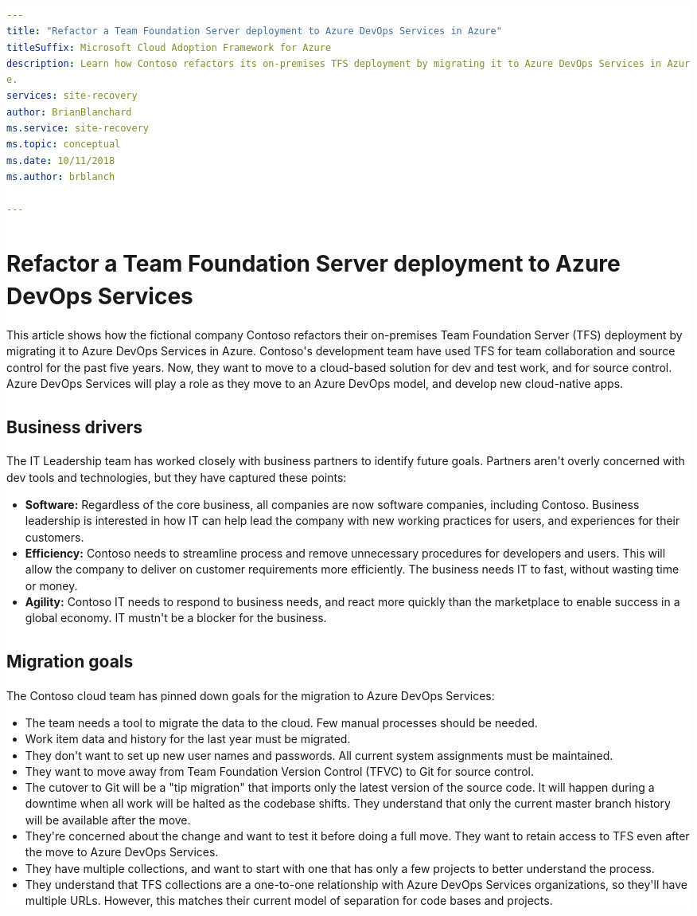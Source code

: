 ```yaml
---
title: "Refactor a Team Foundation Server deployment to Azure DevOps Services in Azure"
titleSuffix: Microsoft Cloud Adoption Framework for Azure
description: Learn how Contoso refactors its on-premises TFS deployment by migrating it to Azure DevOps Services in Azure.
services: site-recovery
author: BrianBlanchard
ms.service: site-recovery
ms.topic: conceptual
ms.date: 10/11/2018
ms.author: brblanch

---
```


# Refactor a Team Foundation Server deployment to Azure DevOps Services

This article shows how the fictional company Contoso refactors their on-premises Team Foundation Server (TFS) deployment by migrating it to Azure DevOps Services in Azure. Contoso's development team have used TFS for team collaboration and source control for the past five years. Now, they want to move to a cloud-based solution for dev and test work, and for source control. Azure DevOps Services will play a role as they move to an Azure DevOps model, and develop new cloud-native apps.

## Business drivers

The IT Leadership team has worked closely with business partners to identify future goals. Partners aren't overly concerned with dev tools and technologies, but they have captured these points:

- **Software:** Regardless of the core business, all companies are now software companies, including Contoso. Business leadership is interested in how IT can help lead the company with new working practices for users, and experiences for their customers.
- **Efficiency:** Contoso needs to streamline process and remove unnecessary procedures for developers and users. This will allow the company to deliver on customer requirements more efficiently. The business needs IT to fast, without wasting time or money.
- **Agility:** Contoso IT needs to respond to business needs, and react more quickly than the marketplace to enable success in a global economy. IT mustn't be a blocker for the business.

## Migration goals

The Contoso cloud team has pinned down goals for the migration to Azure DevOps Services:

- The team needs a tool to migrate the data to the cloud. Few manual processes should be needed.
- Work item data and history for the last year must be migrated.
- They don't want to set up new user names and passwords. All current system assignments must be maintained.
- They want to move away from Team Foundation Version Control (TFVC) to Git for source control.
- The cutover to Git will be a "tip migration" that imports only the latest version of the source code. It will happen during a downtime when all work will be halted as the codebase shifts. They understand that only the current master branch history will be available after the move.
- They're concerned about the change and want to test it before doing a full move. They want to retain access to TFS even after the move to Azure DevOps Services.
- They have multiple collections, and want to start with one that has only a few projects to better understand the process.
- They understand that TFS collections are a one-to-one relationship with Azure DevOps Services organizations, so they'll have multiple URLs. However, this matches their current model of separation for code bases and projects.
